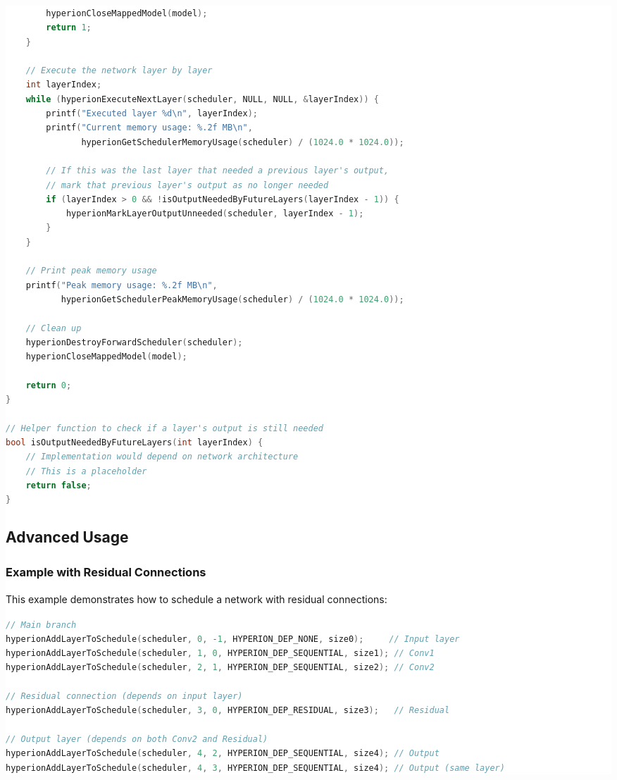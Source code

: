 ```c
        hyperionCloseMappedModel(model);
        return 1;
    }
    
    // Execute the network layer by layer
    int layerIndex;
    while (hyperionExecuteNextLayer(scheduler, NULL, NULL, &layerIndex)) {
        printf("Executed layer %d\n", layerIndex);
        printf("Current memory usage: %.2f MB\n", 
               hyperionGetSchedulerMemoryUsage(scheduler) / (1024.0 * 1024.0));
        
        // If this was the last layer that needed a previous layer's output,
        // mark that previous layer's output as no longer needed
        if (layerIndex > 0 && !isOutputNeededByFutureLayers(layerIndex - 1)) {
            hyperionMarkLayerOutputUnneeded(scheduler, layerIndex - 1);
        }
    }
    
    // Print peak memory usage
    printf("Peak memory usage: %.2f MB\n", 
           hyperionGetSchedulerPeakMemoryUsage(scheduler) / (1024.0 * 1024.0));
    
    // Clean up
    hyperionDestroyForwardScheduler(scheduler);
    hyperionCloseMappedModel(model);
    
    return 0;
}

// Helper function to check if a layer's output is still needed
bool isOutputNeededByFutureLayers(int layerIndex) {
    // Implementation would depend on network architecture
    // This is a placeholder
    return false;
}
```

## Advanced Usage

### Example with Residual Connections

This example demonstrates how to schedule a network with residual connections:

```c
// Main branch
hyperionAddLayerToSchedule(scheduler, 0, -1, HYPERION_DEP_NONE, size0);     // Input layer
hyperionAddLayerToSchedule(scheduler, 1, 0, HYPERION_DEP_SEQUENTIAL, size1); // Conv1
hyperionAddLayerToSchedule(scheduler, 2, 1, HYPERION_DEP_SEQUENTIAL, size2); // Conv2

// Residual connection (depends on input layer)
hyperionAddLayerToSchedule(scheduler, 3, 0, HYPERION_DEP_RESIDUAL, size3);   // Residual

// Output layer (depends on both Conv2 and Residual)
hyperionAddLayerToSchedule(scheduler, 4, 2, HYPERION_DEP_SEQUENTIAL, size4); // Output
hyperionAddLayerToSchedule(scheduler, 4, 3, HYPERION_DEP_SEQUENTIAL, size4); // Output (same layer)
```
